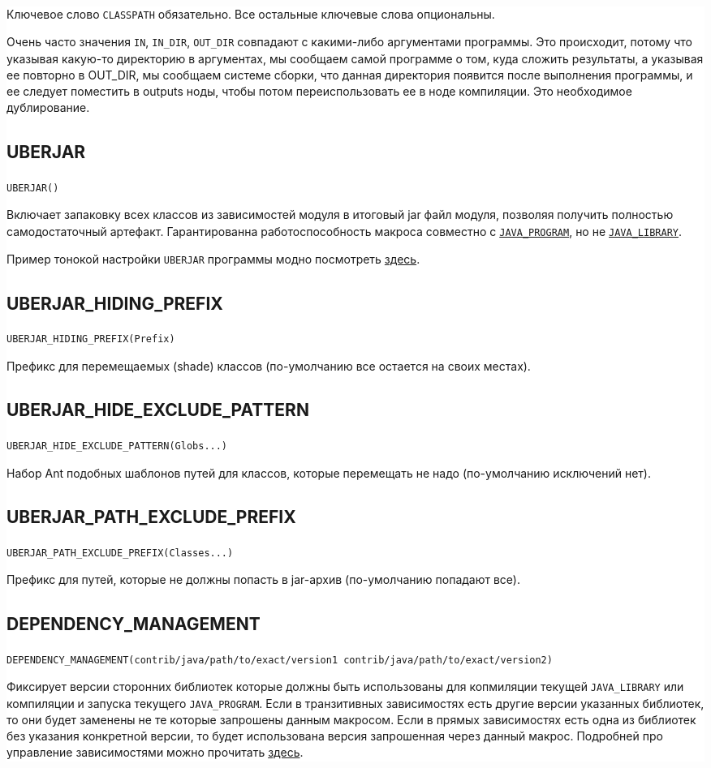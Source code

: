 Ключевое слово `CLASSPATH` обязательно. Все остальные ключевые слова опциональны.

Очень часто значения `IN`, `IN_DIR`, `OUT_DIR` совпадают с какими-либо аргументами программы. Это происходит, потому что указывая какую-то директорию в аргументах, мы сообщаем самой программе о том, куда сложить результаты, а указывая ее повторно в OUT_DIR, мы сообщаем системе сборки, что данная директория появится после выполнения программы, и ее следует поместить в outputs ноды, чтобы потом переиспользовать ее в ноде компиляции. Это необходимое дублирование.

## UBERJAR

```
UBERJAR()
```

Включает запаковку всех классов из зависимостей модуля в итоговый jar файл модуля, позволяя получить полностью самодостаточный артефакт. Гарантированна работоспособность макроса совместно с [`JAVA_PROGRAM`](modules.md#java_program), но не [`JAVA_LIBRARY`](modules.md#java_library).

Пример тонокой настройки `UBERJAR` программы модно посмотреть [здесь](https://a.yandex-team.ru/arc/trunk/arcadia/devtools/dummy_arcadia/test_uberjar/projectMain/ya.make).

## UBERJAR_HIDING_PREFIX

```
UBERJAR_HIDING_PREFIX(Prefix)
```

Префикс для перемещаемых (shade) классов (по-умолчанию все остается на своих местах).

## UBERJAR_HIDE_EXCLUDE_PATTERN

```
UBERJAR_HIDE_EXCLUDE_PATTERN(Globs...)
```

Набор Ant подобных шаблонов путей для классов, которые перемещать не надо (по-умолчанию исключений нет).

## UBERJAR_PATH_EXCLUDE_PREFIX

```
UBERJAR_PATH_EXCLUDE_PREFIX(Classes...)
```

Префикс для путей, которые не должны попасть в jar-архив (по-умолчанию попадают все).

## DEPENDENCY_MANAGEMENT

```
DEPENDENCY_MANAGEMENT(contrib/java/path/to/exact/version1 contrib/java/path/to/exact/version2)
```

Фиксирует версии сторонних библиотек которые должны быть использованы для копмиляции текущей `JAVA_LIBRARY` или компиляции и запуска текущего `JAVA_PROGRAM`. Если в транзитивных зависимостях есть другие версии указанных библиотек, то они будет заменены не те которые запрошены данным макросом. Если в прямых зависимостях есть одна из библиотек без указания конкретной версии, то будет использована версия запрошенная через данный макрос. Подробней про управление зависимостями можно прочитать [здесь](dependencies.md).
